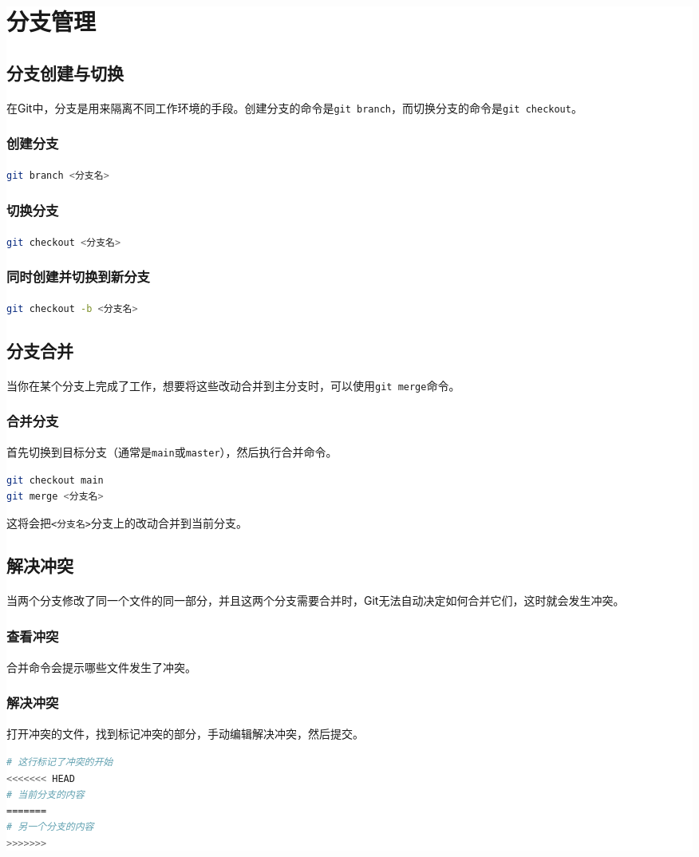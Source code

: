 # 分支管理

## 分支创建与切换

在Git中，分支是用来隔离不同工作环境的手段。创建分支的命令是`git branch`，而切换分支的命令是`git checkout`。

### 创建分支

```bash
git branch <分支名>
```

### 切换分支

```bash
git checkout <分支名>
```

### 同时创建并切换到新分支

```bash
git checkout -b <分支名>
```

## 分支合并

当你在某个分支上完成了工作，想要将这些改动合并到主分支时，可以使用`git merge`命令。

### 合并分支

首先切换到目标分支（通常是`main`或`master`），然后执行合并命令。

```bash
git checkout main
git merge <分支名>
```

这将会把`<分支名>`分支上的改动合并到当前分支。

## 解决冲突

当两个分支修改了同一个文件的同一部分，并且这两个分支需要合并时，Git无法自动决定如何合并它们，这时就会发生冲突。

### 查看冲突

合并命令会提示哪些文件发生了冲突。

### 解决冲突

打开冲突的文件，找到标记冲突的部分，手动编辑解决冲突，然后提交。

```bash
# 这行标记了冲突的开始
<<<<<<< HEAD
# 当前分支的内容
=======
# 另一个分支的内容
>>>>>>>
```
